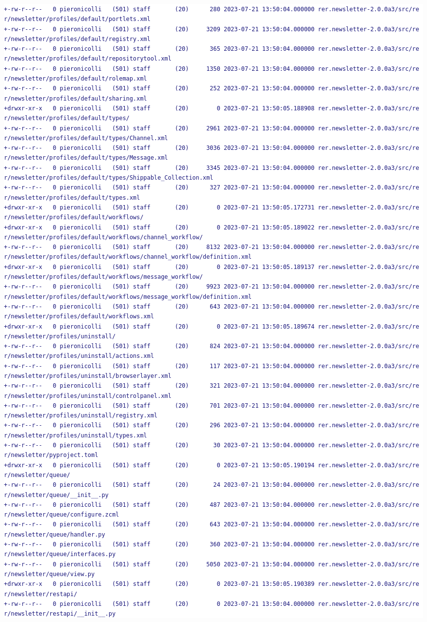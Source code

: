 ```diff
+-rw-r--r--   0 pieronicolli   (501) staff       (20)      280 2023-07-21 13:50:04.000000 rer.newsletter-2.0.0a3/src/rer/newsletter/profiles/default/portlets.xml
+-rw-r--r--   0 pieronicolli   (501) staff       (20)     3209 2023-07-21 13:50:04.000000 rer.newsletter-2.0.0a3/src/rer/newsletter/profiles/default/registry.xml
+-rw-r--r--   0 pieronicolli   (501) staff       (20)      365 2023-07-21 13:50:04.000000 rer.newsletter-2.0.0a3/src/rer/newsletter/profiles/default/repositorytool.xml
+-rw-r--r--   0 pieronicolli   (501) staff       (20)     1350 2023-07-21 13:50:04.000000 rer.newsletter-2.0.0a3/src/rer/newsletter/profiles/default/rolemap.xml
+-rw-r--r--   0 pieronicolli   (501) staff       (20)      252 2023-07-21 13:50:04.000000 rer.newsletter-2.0.0a3/src/rer/newsletter/profiles/default/sharing.xml
+drwxr-xr-x   0 pieronicolli   (501) staff       (20)        0 2023-07-21 13:50:05.188908 rer.newsletter-2.0.0a3/src/rer/newsletter/profiles/default/types/
+-rw-r--r--   0 pieronicolli   (501) staff       (20)     2961 2023-07-21 13:50:04.000000 rer.newsletter-2.0.0a3/src/rer/newsletter/profiles/default/types/Channel.xml
+-rw-r--r--   0 pieronicolli   (501) staff       (20)     3036 2023-07-21 13:50:04.000000 rer.newsletter-2.0.0a3/src/rer/newsletter/profiles/default/types/Message.xml
+-rw-r--r--   0 pieronicolli   (501) staff       (20)     3345 2023-07-21 13:50:04.000000 rer.newsletter-2.0.0a3/src/rer/newsletter/profiles/default/types/Shippable_Collection.xml
+-rw-r--r--   0 pieronicolli   (501) staff       (20)      327 2023-07-21 13:50:04.000000 rer.newsletter-2.0.0a3/src/rer/newsletter/profiles/default/types.xml
+drwxr-xr-x   0 pieronicolli   (501) staff       (20)        0 2023-07-21 13:50:05.172731 rer.newsletter-2.0.0a3/src/rer/newsletter/profiles/default/workflows/
+drwxr-xr-x   0 pieronicolli   (501) staff       (20)        0 2023-07-21 13:50:05.189022 rer.newsletter-2.0.0a3/src/rer/newsletter/profiles/default/workflows/channel_workflow/
+-rw-r--r--   0 pieronicolli   (501) staff       (20)     8132 2023-07-21 13:50:04.000000 rer.newsletter-2.0.0a3/src/rer/newsletter/profiles/default/workflows/channel_workflow/definition.xml
+drwxr-xr-x   0 pieronicolli   (501) staff       (20)        0 2023-07-21 13:50:05.189137 rer.newsletter-2.0.0a3/src/rer/newsletter/profiles/default/workflows/message_workflow/
+-rw-r--r--   0 pieronicolli   (501) staff       (20)     9923 2023-07-21 13:50:04.000000 rer.newsletter-2.0.0a3/src/rer/newsletter/profiles/default/workflows/message_workflow/definition.xml
+-rw-r--r--   0 pieronicolli   (501) staff       (20)      643 2023-07-21 13:50:04.000000 rer.newsletter-2.0.0a3/src/rer/newsletter/profiles/default/workflows.xml
+drwxr-xr-x   0 pieronicolli   (501) staff       (20)        0 2023-07-21 13:50:05.189674 rer.newsletter-2.0.0a3/src/rer/newsletter/profiles/uninstall/
+-rw-r--r--   0 pieronicolli   (501) staff       (20)      824 2023-07-21 13:50:04.000000 rer.newsletter-2.0.0a3/src/rer/newsletter/profiles/uninstall/actions.xml
+-rw-r--r--   0 pieronicolli   (501) staff       (20)      117 2023-07-21 13:50:04.000000 rer.newsletter-2.0.0a3/src/rer/newsletter/profiles/uninstall/browserlayer.xml
+-rw-r--r--   0 pieronicolli   (501) staff       (20)      321 2023-07-21 13:50:04.000000 rer.newsletter-2.0.0a3/src/rer/newsletter/profiles/uninstall/controlpanel.xml
+-rw-r--r--   0 pieronicolli   (501) staff       (20)      701 2023-07-21 13:50:04.000000 rer.newsletter-2.0.0a3/src/rer/newsletter/profiles/uninstall/registry.xml
+-rw-r--r--   0 pieronicolli   (501) staff       (20)      296 2023-07-21 13:50:04.000000 rer.newsletter-2.0.0a3/src/rer/newsletter/profiles/uninstall/types.xml
+-rw-r--r--   0 pieronicolli   (501) staff       (20)       30 2023-07-21 13:50:04.000000 rer.newsletter-2.0.0a3/src/rer/newsletter/pyproject.toml
+drwxr-xr-x   0 pieronicolli   (501) staff       (20)        0 2023-07-21 13:50:05.190194 rer.newsletter-2.0.0a3/src/rer/newsletter/queue/
+-rw-r--r--   0 pieronicolli   (501) staff       (20)       24 2023-07-21 13:50:04.000000 rer.newsletter-2.0.0a3/src/rer/newsletter/queue/__init__.py
+-rw-r--r--   0 pieronicolli   (501) staff       (20)      487 2023-07-21 13:50:04.000000 rer.newsletter-2.0.0a3/src/rer/newsletter/queue/configure.zcml
+-rw-r--r--   0 pieronicolli   (501) staff       (20)      643 2023-07-21 13:50:04.000000 rer.newsletter-2.0.0a3/src/rer/newsletter/queue/handler.py
+-rw-r--r--   0 pieronicolli   (501) staff       (20)      360 2023-07-21 13:50:04.000000 rer.newsletter-2.0.0a3/src/rer/newsletter/queue/interfaces.py
+-rw-r--r--   0 pieronicolli   (501) staff       (20)     5050 2023-07-21 13:50:04.000000 rer.newsletter-2.0.0a3/src/rer/newsletter/queue/view.py
+drwxr-xr-x   0 pieronicolli   (501) staff       (20)        0 2023-07-21 13:50:05.190389 rer.newsletter-2.0.0a3/src/rer/newsletter/restapi/
+-rw-r--r--   0 pieronicolli   (501) staff       (20)        0 2023-07-21 13:50:04.000000 rer.newsletter-2.0.0a3/src/rer/newsletter/restapi/__init__.py
```
